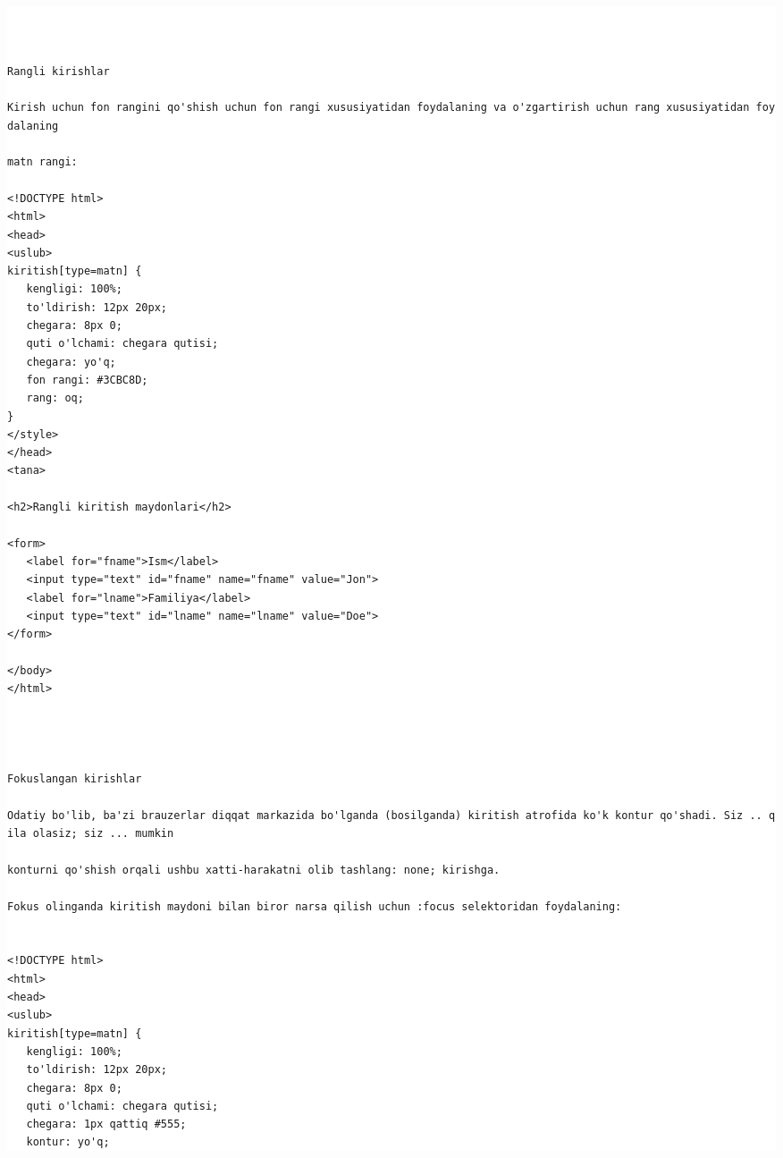 ```



Rangli kirishlar

Kirish uchun fon rangini qo'shish uchun fon rangi xususiyatidan foydalaning va o'zgartirish uchun rang xususiyatidan foydalaning

matn rangi:

<!DOCTYPE html>
<html>
<head>
<uslub>
kiritish[type=matn] {
   kengligi: 100%;
   to'ldirish: 12px 20px;
   chegara: 8px 0;
   quti o'lchami: chegara qutisi;
   chegara: yo'q;
   fon rangi: #3CBC8D;
   rang: oq;
}
</style>
</head>
<tana>

<h2>Rangli kiritish maydonlari</h2>

<form>
   <label for="fname">Ism</label>
   <input type="text" id="fname" name="fname" value="Jon">
   <label for="lname">Familiya</label>
   <input type="text" id="lname" name="lname" value="Doe">
</form>

</body>
</html>




Fokuslangan kirishlar

Odatiy bo'lib, ba'zi brauzerlar diqqat markazida bo'lganda (bosilganda) kiritish atrofida ko'k kontur qo'shadi. Siz .. qila olasiz; siz ... mumkin

konturni qo'shish orqali ushbu xatti-harakatni olib tashlang: none; kirishga.

Fokus olinganda kiritish maydoni bilan biror narsa qilish uchun :focus selektoridan foydalaning:


<!DOCTYPE html>
<html>
<head>
<uslub>
kiritish[type=matn] {
   kengligi: 100%;
   to'ldirish: 12px 20px;
   chegara: 8px 0;
   quti o'lchami: chegara qutisi;
   chegara: 1px qattiq #555;
   kontur: yo'q;
```